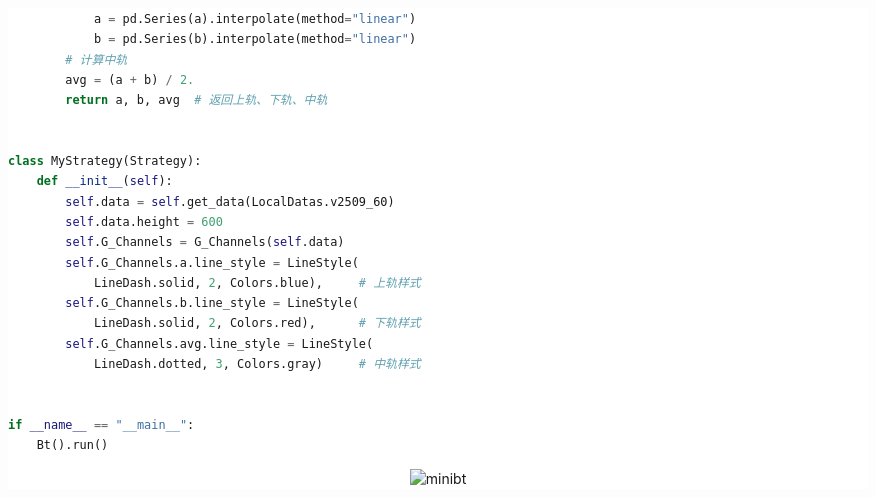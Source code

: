 ```python
            a = pd.Series(a).interpolate(method="linear")
            b = pd.Series(b).interpolate(method="linear")
        # 计算中轨
        avg = (a + b) / 2.
        return a, b, avg  # 返回上轨、下轨、中轨


class MyStrategy(Strategy):
    def __init__(self):
        self.data = self.get_data(LocalDatas.v2509_60)
        self.data.height = 600
        self.G_Channels = G_Channels(self.data)
        self.G_Channels.a.line_style = LineStyle(
            LineDash.solid, 2, Colors.blue),     # 上轨样式
        self.G_Channels.b.line_style = LineStyle(
            LineDash.solid, 2, Colors.red),      # 下轨样式
        self.G_Channels.avg.line_style = LineStyle(
            LineDash.dotted, 3, Colors.gray)     # 中轨样式


if __name__ == "__main__":
    Bt().run()
```

<center>
<img src="https://pic3.zhimg.com/v2-169d274aa723107fadea8bb06e7eaf0e_1440w.jpg" 
  alt="minibt" 
  class="center-img">
</center>
